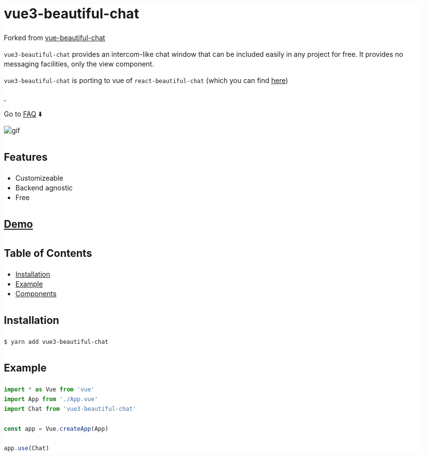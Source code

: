 # vue3-beautiful-chat

Forked from [vue-beautiful-chat](https://github.com/mattmezza/vue-beautiful-chat)

`vue3-beautiful-chat` provides an intercom-like chat window that can be included easily in any project for free. It provides no messaging facilities, only the view component.

`vue3-beautiful-chat` is porting to vue of `react-beautiful-chat` (which you can find [here](https://github.com/mattmezza/react-beautiful-chat))

<a href="https://www.npmjs.com/package/vue3-beautiful-chat" target="\_parent">
  <img alt="" src="https://img.shields.io/npm/dm/vue3-beautiful-chat.svg" />
</a>
<a href="https://github.com/sitronik/vue3-beautiful-chat" target="\_parent">
  <img alt="" src="https://img.shields.io/github/stars/sitronik/vue3-beautiful-chat.svg?style=social&label=Star" />
</a>

Go to [FAQ](#faq) ⬇️

![gif](https://media.giphy.com/media/3ohs4wE4DqXw84xAMo/giphy.gif)

## Features

- Customizeable
- Backend agnostic
- Free

## [Demo](https://mattmezza.github.io/vue-beautiful-chat/)

## Table of Contents
- [Installation](#installation)
- [Example](#example)
- [Components](#components)

## Installation

```
$ yarn add vue3-beautiful-chat
```

## Example
```javascript
import * as Vue from 'vue'
import App from './App.vue'
import Chat from 'vue3-beautiful-chat'

const app = Vue.createApp(App)

app.use(Chat)
```

